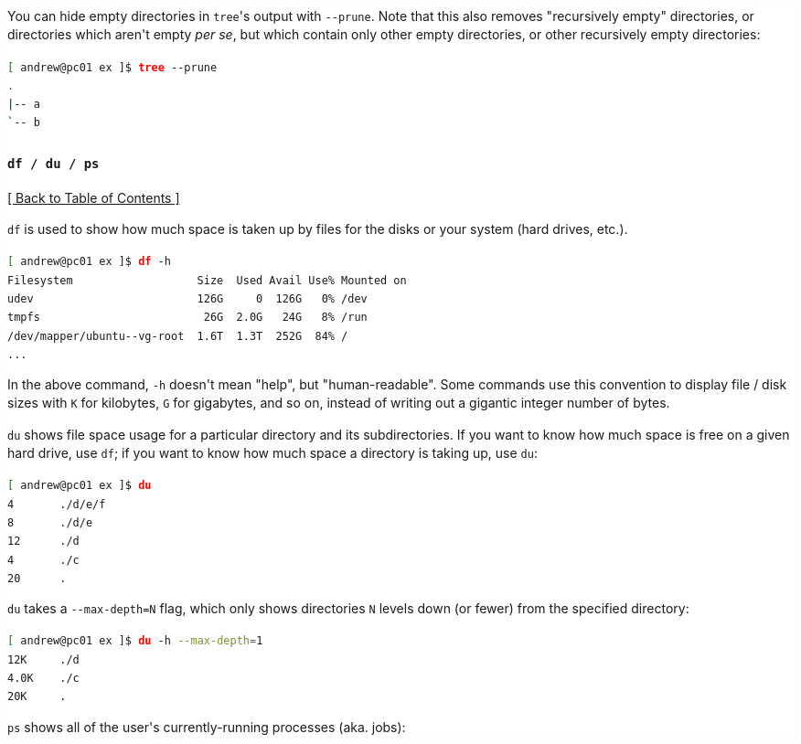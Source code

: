You can hide empty directories in `tree`'s output with `--prune`. Note that this also removes "recursively empty" directories, or directories which aren't empty _per se_, but which contain only other empty directories, or other recursively empty directories:

```bash
[ andrew@pc01 ex ]$ tree --prune
.
|-- a
`-- b
```

<a name="df-du-ps"></a>

### `df / du / ps`

[[ Back to Table of Contents ]](#toc)

`df` is used to show how much space is taken up by files for the disks or your system (hard drives, etc.).

```bash
[ andrew@pc01 ex ]$ df -h
Filesystem                   Size  Used Avail Use% Mounted on
udev                         126G     0  126G   0% /dev
tmpfs                         26G  2.0G   24G   8% /run
/dev/mapper/ubuntu--vg-root  1.6T  1.3T  252G  84% /
...
```

In the above command, `-h` doesn't mean "help", but "human-readable". Some commands use this convention to display file / disk sizes with `K` for kilobytes, `G` for gigabytes, and so on, instead of writing out a gigantic integer number of bytes.

`du` shows file space usage for a particular directory and its subdirectories. If you want to know how much space is free on a given hard drive, use `df`; if you want to know how much space a directory is taking up, use `du`:

```bash
[ andrew@pc01 ex ]$ du
4       ./d/e/f
8       ./d/e
12      ./d
4       ./c
20      .
```

`du` takes a `--max-depth=N` flag, which only shows directories `N` levels down (or fewer) from the specified directory:

```bash
[ andrew@pc01 ex ]$ du -h --max-depth=1
12K     ./d
4.0K    ./c
20K     .
```

`ps` shows all of the user's currently-running processes (aka. jobs):
